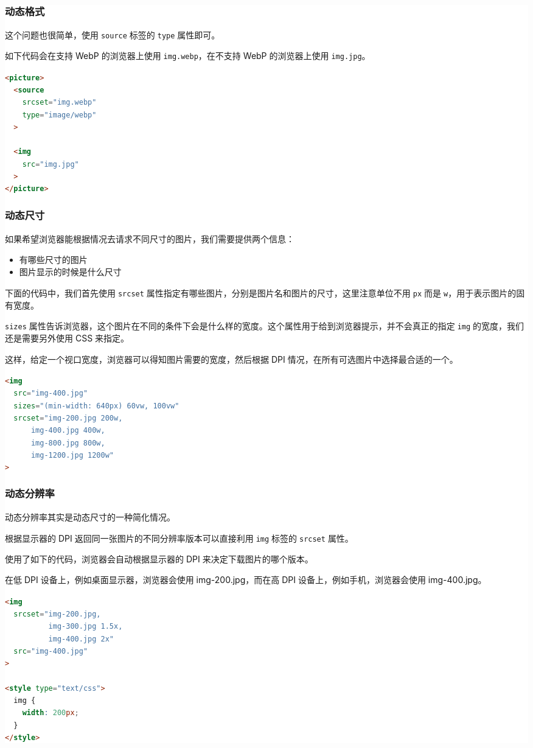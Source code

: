 ### 动态格式

这个问题也很简单，使用 `source` 标签的 `type` 属性即可。

如下代码会在支持 WebP 的浏览器上使用 `img.webp`，在不支持 WebP 的浏览器上使用 `img.jpg`。

```html
<picture>
  <source
    srcset="img.webp"
    type="image/webp"
  >

  <img
    src="img.jpg" 
  >
</picture>
```

### 动态尺寸

如果希望浏览器能根据情况去请求不同尺寸的图片，我们需要提供两个信息：

- 有哪些尺寸的图片
- 图片显示的时候是什么尺寸

下面的代码中，我们首先使用 `srcset` 属性指定有哪些图片，分别是图片名和图片的尺寸，这里注意单位不用 `px` 而是 `w`，用于表示图片的固有宽度。

`sizes` 属性告诉浏览器，这个图片在不同的条件下会是什么样的宽度。这个属性用于给到浏览器提示，并不会真正的指定 `img` 的宽度，我们还是需要另外使用 CSS 来指定。

这样，给定一个视口宽度，浏览器可以得知图片需要的宽度，然后根据 DPI 情况，在所有可选图片中选择最合适的一个。

```html
<img
  src="img-400.jpg"
  sizes="(min-width: 640px) 60vw, 100vw"
  srcset="img-200.jpg 200w,
      img-400.jpg 400w,
      img-800.jpg 800w,
      img-1200.jpg 1200w"
>
```

### 动态分辨率

动态分辨率其实是动态尺寸的一种简化情况。

根据显示器的 DPI 返回同一张图片的不同分辨率版本可以直接利用 `img` 标签的 `srcset` 属性。

使用了如下的代码，浏览器会自动根据显示器的 DPI 来决定下载图片的哪个版本。

在低 DPI 设备上，例如桌面显示器，浏览器会使用 img-200.jpg，而在高 DPI 设备上，例如手机，浏览器会使用 img-400.jpg。

```html
<img
  srcset="img-200.jpg, 
          img-300.jpg 1.5x,
          img-400.jpg 2x"
  src="img-400.jpg" 
>

<style type="text/css">
  img {
    width: 200px;
  }
</style>
```
